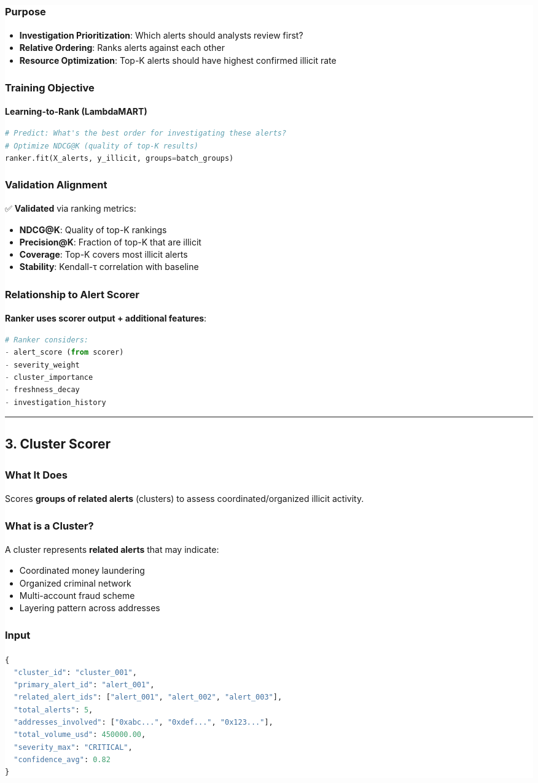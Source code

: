 ### Purpose
- **Investigation Prioritization**: Which alerts should analysts review first?
- **Relative Ordering**: Ranks alerts against each other
- **Resource Optimization**: Top-K alerts should have highest confirmed illicit rate

### Training Objective
**Learning-to-Rank (LambdaMART)**
```python
# Predict: What's the best order for investigating these alerts?
# Optimize NDCG@K (quality of top-K results)
ranker.fit(X_alerts, y_illicit, groups=batch_groups)
```

### Validation Alignment
✅ **Validated** via ranking metrics:
- **NDCG@K**: Quality of top-K rankings
- **Precision@K**: Fraction of top-K that are illicit
- **Coverage**: Top-K covers most illicit alerts
- **Stability**: Kendall-τ correlation with baseline

### Relationship to Alert Scorer
**Ranker uses scorer output + additional features**:
```python
# Ranker considers:
- alert_score (from scorer)
- severity_weight
- cluster_importance
- freshness_decay
- investigation_history
```

---

## 3. Cluster Scorer

### What It Does
Scores **groups of related alerts** (clusters) to assess coordinated/organized illicit activity.

### What is a Cluster?
A cluster represents **related alerts** that may indicate:
- Coordinated money laundering
- Organized criminal network
- Multi-account fraud scheme
- Layering pattern across addresses

### Input
```python
{
  "cluster_id": "cluster_001",
  "primary_alert_id": "alert_001",
  "related_alert_ids": ["alert_001", "alert_002", "alert_003"],
  "total_alerts": 5,
  "addresses_involved": ["0xabc...", "0xdef...", "0x123..."],
  "total_volume_usd": 450000.00,
  "severity_max": "CRITICAL",
  "confidence_avg": 0.82
}
```
